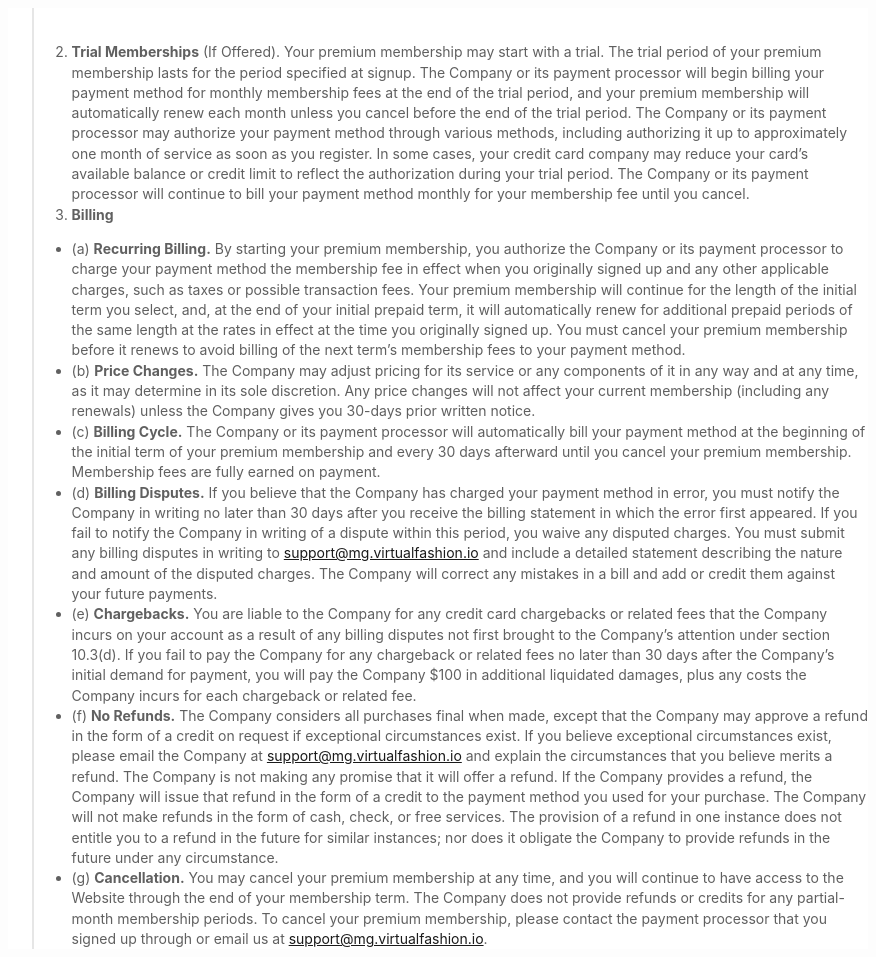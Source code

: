 >   <br>
>
> 2. **Trial Memberships** (If Offered). Your premium membership may start with a trial. The trial period of your premium membership lasts for the period specified at signup. The Company or its payment processor will begin billing your payment method for monthly membership fees at the end of the trial period, and your premium membership will automatically renew each month unless you cancel before the end of the trial period. The Company or its payment processor may authorize your payment method through various methods, including authorizing it up to approximately one month of service as soon as you register. In some cases, your credit card company may reduce your card’s available balance or credit limit to reflect the authorization during your trial period. The Company or its payment processor will continue to bill your payment method monthly for your membership fee until you cancel.
>    <br>
> 3. **Billing**
>
> - (a) **Recurring Billing.** By starting your premium membership, you authorize the Company or its payment processor to charge your payment method the membership fee in effect when you originally signed up and any other applicable charges, such as taxes or possible transaction fees. Your premium membership will continue for the length of the initial term you select, and, at the end of your initial prepaid term, it will automatically renew for additional prepaid periods of the same length at the rates in effect at the time you originally signed up. You must cancel your premium membership before it renews to avoid billing of the next term’s membership fees to your payment method.
>   <br>
> - (b) **Price Changes.** The Company may adjust pricing for its service or any components of it in any way and at any time, as it may determine in its sole discretion. Any price changes will not affect your current membership (including any renewals) unless the Company gives you 30-days prior written notice.
>   <br>
> - (c) **Billing Cycle.** The Company or its payment processor will automatically bill your payment method at the beginning of the initial term of your premium membership and every 30 days afterward until you cancel your premium membership. Membership fees are fully earned on payment.
>   <br>
> - (d) **Billing Disputes.** If you believe that the Company has charged your payment method in error, you must notify the Company in writing no later than 30 days after you receive the billing statement in which the error first appeared. If you fail to notify the Company in writing of a dispute within this period, you waive any disputed charges. You must submit any billing disputes in writing to support@mg.virtualfashion.io and include a detailed statement describing the nature and amount of the disputed charges. The Company will correct any mistakes in a bill and add or credit them against your future payments.
>   <br>
> - (e) **Chargebacks.** You are liable to the Company for any credit card chargebacks or related fees that the Company incurs on your account as a result of any billing disputes not first brought to the Company’s attention under section 10.3(d). If you fail to pay the Company for any chargeback or related fees no later than 30 days after the Company’s initial demand for payment, you will pay the Company $100 in additional liquidated damages, plus any costs the Company incurs for each chargeback or related fee.
>   <br>
> - (f) **No Refunds.** The Company considers all purchases final when made, except that the Company may approve a refund in the form of a credit on request if exceptional circumstances exist. If you believe exceptional circumstances exist, please email the Company at support@mg.virtualfashion.io and explain the circumstances that you believe merits a refund. The Company is not making any promise that it will offer a refund. If the Company provides a refund, the Company will issue that refund in the form of a credit to the payment method you used for your purchase. The Company will not make refunds in the form of cash, check, or free services. The provision of a refund in one instance does not entitle you to a refund in the future for similar instances; nor does it obligate the Company to provide refunds in the future under any circumstance.
>   <br>
> - (g) **Cancellation.** You may cancel your premium membership at any time, and you will continue to have access to the Website through the end of your membership term. The Company does not provide refunds or credits for any partial-month membership periods. To cancel your premium membership, please contact the payment processor that you signed up through or email us at support@mg.virtualfashion.io.
